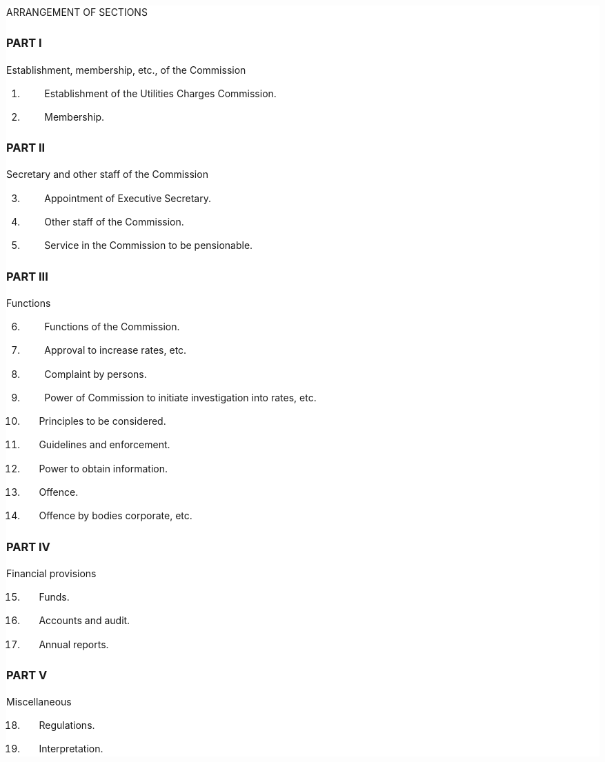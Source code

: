 # 

ARRANGEMENT OF SECTIONS

### PART I

Establishment, membership, etc., of the Commission

1.         Establishment of the Utilities Charges Commission.

2.         Membership.

### PART II

Secretary and other staff of the Commission

3.         Appointment of Executive Secretary.

4.         Other staff of the Commission.

5.         Service in the Commission to be pensionable.

### PART III

Functions

6.         Functions of the Commission.

7.         Approval to increase rates, etc.

8.         Complaint by persons.

9.         Power of Commission to initiate investigation into rates, etc.

10.       Principles to be considered.

11.       Guidelines and enforcement.

12.       Power to obtain information.

13.       Offence.

14.       Offence by bodies corporate, etc.

### PART IV

Financial provisions

15.       Funds.

16.       Accounts and audit.

17.       Annual reports.

### PART V

Miscellaneous

18.       Regulations.

19.       Interpretation.
